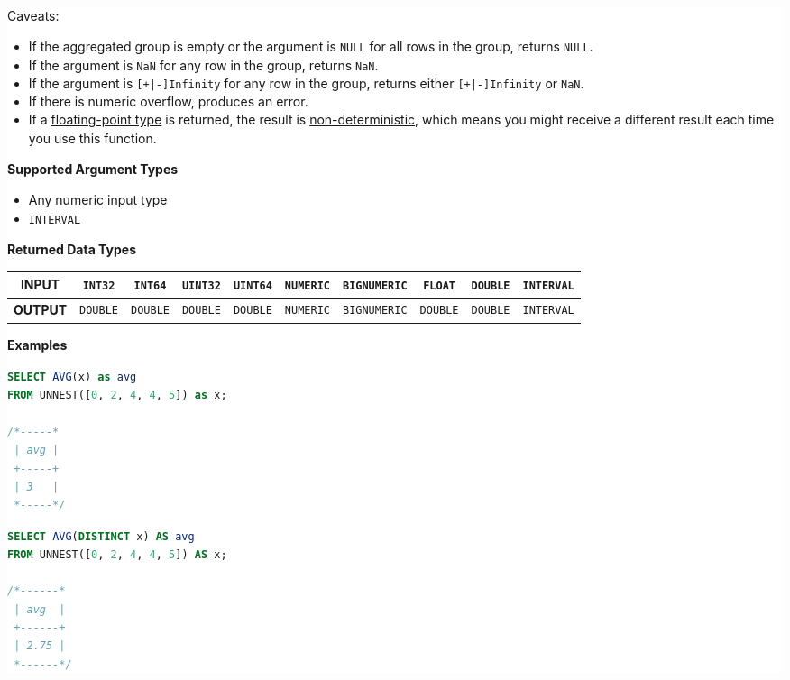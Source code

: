 Caveats:

+ If the aggregated group is empty or the argument is `NULL` for all rows in
  the group, returns `NULL`.
+ If the argument is `NaN` for any row in the group, returns `NaN`.
+ If the argument is `[+|-]Infinity` for any row in the group, returns either
  `[+|-]Infinity` or `NaN`.
+ If there is numeric overflow, produces an error.
+ If a [floating-point type][floating-point-types] is returned, the result is
  [non-deterministic][non-deterministic], which means you might receive a
  different result each time you use this function.

[floating-point-types]: https://github.com/google/zetasql/blob/master/docs/data-types.md#floating_point_types

[non-deterministic]: https://github.com/google/zetasql/blob/master/docs/data-types.md#floating-point-semantics

**Supported Argument Types**

+ Any numeric input type
+ `INTERVAL`

**Returned Data Types**

<table>

<thead>
<tr>
<th>INPUT</th><th><code>INT32</code></th><th><code>INT64</code></th><th><code>UINT32</code></th><th><code>UINT64</code></th><th><code>NUMERIC</code></th><th><code>BIGNUMERIC</code></th><th><code>FLOAT</code></th><th><code>DOUBLE</code></th><th><code>INTERVAL</code></th>
</tr>
</thead>
<tbody>
<tr><th>OUTPUT</th><td style="vertical-align:middle"><code>DOUBLE</code></td><td style="vertical-align:middle"><code>DOUBLE</code></td><td style="vertical-align:middle"><code>DOUBLE</code></td><td style="vertical-align:middle"><code>DOUBLE</code></td><td style="vertical-align:middle"><code>NUMERIC</code></td><td style="vertical-align:middle"><code>BIGNUMERIC</code></td><td style="vertical-align:middle"><code>DOUBLE</code></td><td style="vertical-align:middle"><code>DOUBLE</code></td><td style="vertical-align:middle"><code>INTERVAL</code></td></tr>
</tbody>

</table>

**Examples**

```sql
SELECT AVG(x) as avg
FROM UNNEST([0, 2, 4, 4, 5]) as x;

/*-----*
 | avg |
 +-----+
 | 3   |
 *-----*/
```

```sql
SELECT AVG(DISTINCT x) AS avg
FROM UNNEST([0, 2, 4, 4, 5]) AS x;

/*------*
 | avg  |
 +------+
 | 2.75 |
 *------*/
```


[aggregate-function-calls]: https://github.com/google/zetasql/blob/master/docs/aggregate-function-calls.md
[window-function-calls]: https://github.com/google/zetasql/blob/master/docs/window-function-calls.md
[aggregate-function-calls]: https://github.com/google/zetasql/blob/master/docs/aggregate-function-calls.md
[window-function-calls]: https://github.com/google/zetasql/blob/master/docs/window-function-calls.md
[aggregate-function-calls]: https://github.com/google/zetasql/blob/master/docs/aggregate-function-calls.md
[aggregate-function-calls]: https://github.com/google/zetasql/blob/master/docs/aggregate-function-calls.md
[window-function-calls]: https://github.com/google/zetasql/blob/master/docs/window-function-calls.md
[dp-functions]: https://github.com/google/zetasql/blob/master/docs/aggregate-dp-functions.md
[aggregate-function-calls]: https://github.com/google/zetasql/blob/master/docs/aggregate-function-calls.md
[aggregate-function-calls]: https://github.com/google/zetasql/blob/master/docs/aggregate-function-calls.md
[aggregate-function-calls]: https://github.com/google/zetasql/blob/master/docs/aggregate-function-calls.md
[aggregate-function-calls]: https://github.com/google/zetasql/blob/master/docs/aggregate-function-calls.md
[window-function-calls]: https://github.com/google/zetasql/blob/master/docs/window-function-calls.md
[collation]: https://github.com/google/zetasql/blob/master/docs/collation-concepts.md#collate_about
[agg-data-type-properties]: https://github.com/google/zetasql/blob/master/docs/data-types.md#data_type_properties
[dp-functions]: https://github.com/google/zetasql/blob/master/docs/aggregate-dp-functions.md
[aggregate-function-calls]: https://github.com/google/zetasql/blob/master/docs/aggregate-function-calls.md
[window-function-calls]: https://github.com/google/zetasql/blob/master/docs/window-function-calls.md
[group-by-clause]: https://github.com/google/zetasql/blob/master/docs/query-syntax.md#group_by_clause
[aggregate-function-calls]: https://github.com/google/zetasql/blob/master/docs/aggregate-function-calls.md
[window-function-calls]: https://github.com/google/zetasql/blob/master/docs/window-function-calls.md
[aggregate-function-calls]: https://github.com/google/zetasql/blob/master/docs/aggregate-function-calls.md
[window-function-calls]: https://github.com/google/zetasql/blob/master/docs/window-function-calls.md
[aggregate-function-calls]: https://github.com/google/zetasql/blob/master/docs/aggregate-function-calls.md
[window-function-calls]: https://github.com/google/zetasql/blob/master/docs/window-function-calls.md
[collation]: https://github.com/google/zetasql/blob/master/docs/collation-concepts.md#collate_about
[agg-data-type-properties]: https://github.com/google/zetasql/blob/master/docs/data-types.md#data_type_properties
[aggregate-function-calls]: https://github.com/google/zetasql/blob/master/docs/aggregate-function-calls.md
[window-function-calls]: https://github.com/google/zetasql/blob/master/docs/window-function-calls.md
[collation]: https://github.com/google/zetasql/blob/master/docs/collation-concepts.md#collate_about
[agg-data-type-properties]: https://github.com/google/zetasql/blob/master/docs/data-types.md#data_type_properties
[aggregate-function-calls]: https://github.com/google/zetasql/blob/master/docs/aggregate-function-calls.md
[window-function-calls]: https://github.com/google/zetasql/blob/master/docs/window-function-calls.md
[aggregate-function-calls]: https://github.com/google/zetasql/blob/master/docs/aggregate-function-calls.md
[window-function-calls]: https://github.com/google/zetasql/blob/master/docs/window-function-calls.md
[dp-functions]: https://github.com/google/zetasql/blob/master/docs/aggregate-dp-functions.md
[agg-function-calls]: https://github.com/google/zetasql/blob/master/docs/aggregate-function-calls.md